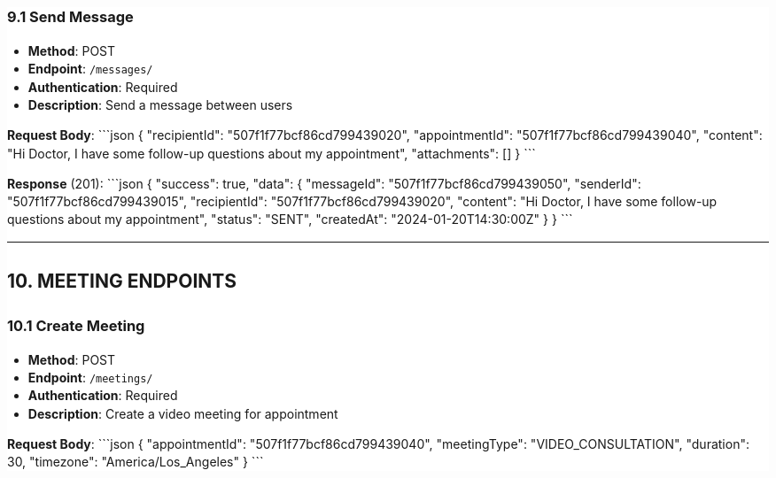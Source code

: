 ### 9.1 Send Message
- **Method**: POST
- **Endpoint**: `/messages/`
- **Authentication**: Required
- **Description**: Send a message between users

**Request Body**:
\`\`\`json
{
  "recipientId": "507f1f77bcf86cd799439020",
  "appointmentId": "507f1f77bcf86cd799439040",
  "content": "Hi Doctor, I have some follow-up questions about my appointment",
  "attachments": []
}
\`\`\`

**Response** (201):
\`\`\`json
{
  "success": true,
  "data": {
    "messageId": "507f1f77bcf86cd799439050",
    "senderId": "507f1f77bcf86cd799439015",
    "recipientId": "507f1f77bcf86cd799439020",
    "content": "Hi Doctor, I have some follow-up questions about my appointment",
    "status": "SENT",
    "createdAt": "2024-01-20T14:30:00Z"
  }
}
\`\`\`

---

## 10. MEETING ENDPOINTS

### 10.1 Create Meeting
- **Method**: POST
- **Endpoint**: `/meetings/`
- **Authentication**: Required
- **Description**: Create a video meeting for appointment

**Request Body**:
\`\`\`json
{
  "appointmentId": "507f1f77bcf86cd799439040",
  "meetingType": "VIDEO_CONSULTATION",
  "duration": 30,
  "timezone": "America/Los_Angeles"
}
\`\`\`
